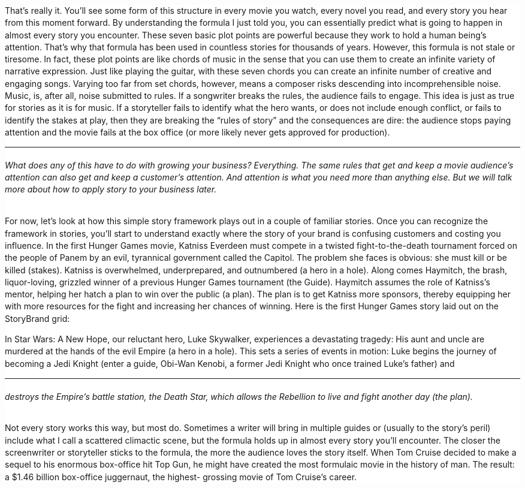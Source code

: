  That’s really it. You’ll see some form of this structure in every movie you watch, every novel you read, and every story you hear from this moment forward. By understanding the formula I just told you, you can essentially predict what is going to happen in almost every story you encounter. These seven basic plot points are powerful because they work to hold a human being’s attention. That’s why that formula has been used in countless stories for thousands of years. However, this formula is not stale or tiresome. In fact, these plot points are like chords of music in the sense that you can use them to create an infinite variety of narrative expression. Just like playing the guitar, with these seven chords you can create an infinite number of creative and engaging songs. Varying too far from set chords, however, means a composer risks descending into incomprehensible noise. Music, is, after all, noise submitted to rules. If a songwriter breaks the rules, the audience fails to engage. This idea is just as true for stories as it is for music. If a storyteller fails to identify what the hero wants, or does not include enough conflict, or fails to identify the stakes at play, then they are breaking the “rules of story” and the consequences are dire: the audience stops paying attention and the movie fails at the box office (or more likely never gets approved for production).

-----

###### What does any of this have to do with growing your business? Everything. The same rules that get and keep a movie audience’s attention can also get and keep a customer’s attention. And attention is what you need more than anything else. But we will talk more about how to apply story to your business later.
 For now, let’s look at how this simple story framework plays out in a couple of familiar stories. Once you can recognize the framework in stories, you’ll start to understand exactly where the story of your brand is confusing customers and costing you influence.
 In the first Hunger Games movie, Katniss Everdeen must compete in a twisted fight-to-the-death tournament forced on the people of Panem by an evil, tyrannical government called the Capitol. The problem she faces is obvious: she must kill or be killed (stakes). Katniss is overwhelmed, underprepared, and outnumbered (a hero in a hole).
 Along comes Haymitch, the brash, liquor-loving, grizzled winner of a previous Hunger Games tournament (the Guide). Haymitch assumes the role of Katniss’s mentor, helping her hatch a plan to win over the public (a plan). The plan is to get Katniss more sponsors, thereby equipping her with more resources for the fight and increasing her chances of winning.
 Here is the first Hunger Games story laid out on the StoryBrand grid:

 In Star Wars: A New Hope, our reluctant hero, Luke Skywalker, experiences a devastating tragedy: His aunt and uncle are murdered at the hands of the evil Empire (a hero in a hole). This sets a series of events in motion: Luke begins the journey of becoming a Jedi Knight (enter a guide, Obi-Wan Kenobi, a former Jedi Knight who once trained Luke’s father) and

-----

###### destroys the Empire’s battle station, the Death Star, which allows the Rebellion to live and fight another day (the plan).

 Not every story works this way, but most do. Sometimes a writer will bring in multiple guides or (usually to the story’s peril) include what I call a scattered climactic scene, but the formula holds up in almost every story you’ll encounter. The closer the screenwriter or storyteller sticks to the formula, the more the audience loves the story itself.
 When Tom Cruise decided to make a sequel to his enormous box-office hit Top Gun, he might have created the most formulaic movie in the history of man. The result: a $1.46 billion box-office juggernaut, the highest- grossing movie of Tom Cruise’s career.
